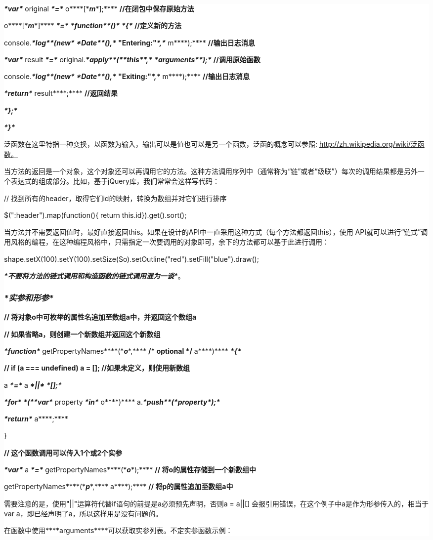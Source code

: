  ***\*var\**** original ***\*=\**** o***\*[\****m***\*];\**** **//在闭包中保存原始方法**

 o***\*[\****m***\*]\**** ***\*=\**** ***\*function\*******\*()\**** ***\*{\**** **//定义新的方法**

  console.***\*log\*******\*(new\**** ***\*Date\*******\*(),\**** **"Entering:"*****\*,\**** m***\*);\**** **//输出日志消息**

  ***\*var\**** result ***\*=\**** original.***\*apply\*******\*(\*******\*this\*******\*,\**** ***\*arguments\*******\*);\**** **//调用原始函数**

  console.***\*log\*******\*(new\**** ***\*Date\*******\*(),\**** **"Exiting:"*****\*,\**** m***\*);\**** **//输出日志消息**

  ***\*return\**** result***\*;\**** **//返回结果**

 ***\*};\****

***\*}\****

泛函数在这里特指一种变换，以函数为输入，输出可以是值也可以是另一个函数，泛函的概念可以参照: http://zh.wikipedia.org/wiki/泛函数。

当方法的返回是一个对象，这个对象还可以再调用它的方法。这种方法调用序列中（通常称为“链”或者“级联”）每次的调用结果都是另外一个表达式的组成部分。比如，基于jQuery库，我们常常会这样写代码：

 // 找到所有的header，取得它们id的映射，转换为数组并对它们进行排序

$(":header").map(function(){ return this.id}).get().sort();

当方法并不需要返回值时，最好直接返回this。如果在设计的API中一直采用这种方式（每个方法都返回this），使用 API就可以进行“链式”调用风格的编程，在这种编程风格中，只需指定一次要调用的对象即可，余下的方法都可以基于此进行调用：

shape.setX(100).setY(100).setSize(So).setOutline("red").setFill("blue").draw();

***\*不要将方法的链式调用和构造函数的链式调用混为一谈\****。

### ***\*实参和形参\****

**// 将对象o中可枚举的属性名追加至数组a中，并返回这个数组a**

**// 如果省略a，则创建一个新数组并返回这个新数组**

***\*function\**** getPropertyNames***\*(\****o***\*,\**** **/\* optional \*/** a***\*)\**** ***\*{\**** 

 **// if (a === undefined) a = []; //如果未定义，则使用新数组**

 a ***\*=\**** a ***\*||\**** ***\*[];\****

 ***\*for\**** ***\*(\*******\*var\**** property ***\*in\**** o***\*)\**** a.***\*push\*******\*(\****property***\*);\**** 

 ***\*return\**** a***\*;\**** 

}

**// 这个函数调用可以传入1个或2个实参**

***\*var\**** a ***\*=\**** getPropertyNames***\*(\****o***\*);\**** **// 将o的属性存储到一个新数组中**

getPropertyNames***\*(\****p***\*,\**** a***\*);\**** **// 将p的属性追加至数组a中**

需要注意的是，使用"||"运算符代替if语句的前提是a必须预先声明，否则a = a||[] 会报引用错误，在这个例子中a是作为形参传入的，相当于var a，即已经声明了a，所以这样用是没有问题的。

在函数中使用***\*arguments\****可以获取实参列表。不定实参函数示例：

